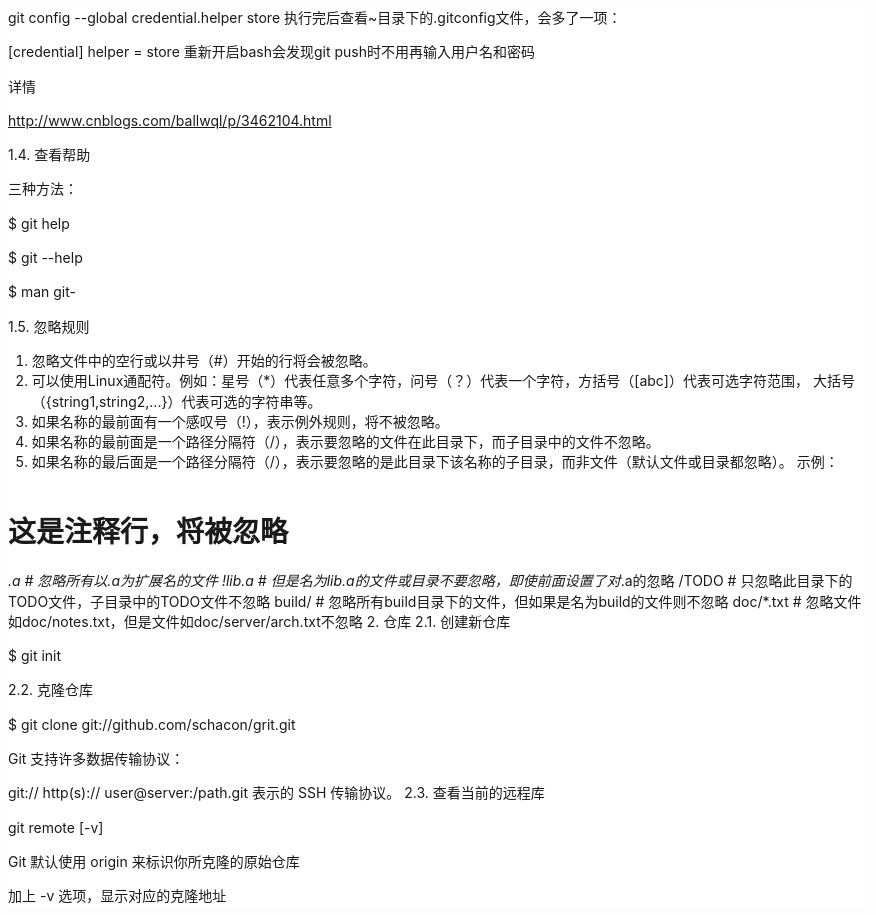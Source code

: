 git config --global credential.helper store
执行完后查看~目录下的.gitconfig文件，会多了一项：

[credential]
    helper = store
重新开启bash会发现git push时不用再输入用户名和密码

详情

http://www.cnblogs.com/ballwql/p/3462104.html

1.4. 查看帮助

三种方法：

$ git help <verb>

$ git <verb> --help

$ man git-<verb>

1.5. 忽略规则

1.  忽略文件中的空行或以井号（#）开始的行将会被忽略。
2.  可以使用Linux通配符。例如：星号（*）代表任意多个字符，问号（？）代表一个字符，方括号（[abc]）代表可选字符范围，
    大括号（{string1,string2,...}）代表可选的字符串等。
3.  如果名称的最前面有一个感叹号（!），表示例外规则，将不被忽略。
4.  如果名称的最前面是一个路径分隔符（/），表示要忽略的文件在此目录下，而子目录中的文件不忽略。
5.  如果名称的最后面是一个路径分隔符（/），表示要忽略的是此目录下该名称的子目录，而非文件（默认文件或目录都忽略）。
示例：

# 这是注释行，将被忽略
*.a       # 忽略所有以.a为扩展名的文件
!lib.a    # 但是名为lib.a的文件或目录不要忽略，即使前面设置了对*.a的忽略
/TODO     # 只忽略此目录下的TODO文件，子目录中的TODO文件不忽略
build/    # 忽略所有build目录下的文件，但如果是名为build的文件则不忽略
doc/*.txt # 忽略文件如doc/notes.txt，但是文件如doc/server/arch.txt不忽略
2. 仓库
2.1. 创建新仓库

$ git init

2.2. 克隆仓库

$ git clone git://github.com/schacon/grit.git

Git 支持许多数据传输协议：

git://
http(s)://
user@server:/path.git 表示的 SSH 传输协议。
2.3. 查看当前的远程库

git remote [-v]

Git 默认使用 origin 来标识你所克隆的原始仓库

加上 -v 选项，显示对应的克隆地址
